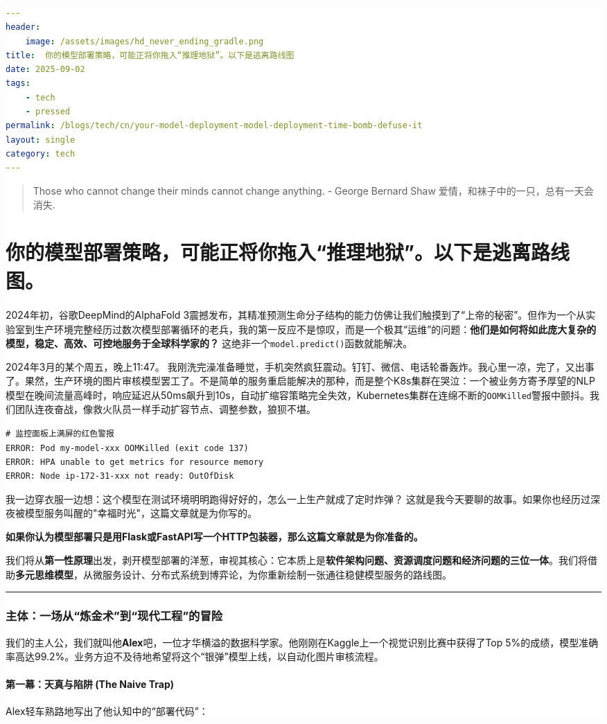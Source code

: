 ```yaml
---
header:
    image: /assets/images/hd_never_ending_gradle.png
title:  你的模型部署策略，可能正将你拖入“推理地狱”。以下是逃离路线图
date: 2025-09-02
tags:
    - tech
    - pressed
permalink: /blogs/tech/cn/your-model-deployment-model-deployment-time-bomb-defuse-it
layout: single
category: tech
---
```

> Those who cannot change their minds cannot change anything. - George Bernard Shaw
> 爱情，和袜子中的一只，总有一天会消失.


# 你的模型部署策略，可能正将你拖入“推理地狱”。以下是逃离路线图。


2024年初，谷歌DeepMind的AlphaFold 3震撼发布，其精准预测生命分子结构的能力仿佛让我们触摸到了“上帝的秘密”。但作为一个从实验室到生产环境完整经历过数次模型部署循环的老兵，我的第一反应不是惊叹，而是一个极其“运维”的问题：**他们是如何将如此庞大复杂的模型，稳定、高效、可控地服务于全球科学家的？** 这绝非一个`model.predict()`函数就能解决。

2024年3月的某个周五，晚上11:47。
我刚洗完澡准备睡觉，手机突然疯狂震动。钉钉、微信、电话轮番轰炸。我心里一凉，完了，又出事了。果然，生产环境的图片审核模型罢工了。不是简单的服务重启能解决的那种，而是整个K8s集群在哭泣：一个被业务方寄予厚望的NLP模型在晚间流量高峰时，响应延迟从50ms飙升到10s，自动扩缩容策略完全失效，Kubernetes集群在连绵不断的`OOMKilled`警报中颤抖。我们团队连夜奋战，像救火队员一样手动扩容节点、调整参数，狼狈不堪。

```
# 监控面板上满屏的红色警报
ERROR: Pod my-model-xxx OOMKilled (exit code 137)
ERROR: HPA unable to get metrics for resource memory
ERROR: Node ip-172-31-xxx not ready: OutOfDisk
```

我一边穿衣服一边想：这个模型在测试环境明明跑得好好的，怎么一上生产就成了定时炸弹？
这就是我今天要聊的故事。如果你也经历过深夜被模型服务叫醒的"幸福时光"，这篇文章就是为你写的。


**如果你认为模型部署只是用Flask或FastAPI写一个HTTP包装器，那么这篇文章就是为你准备的。**

我们将从**第一性原理**出发，剥开模型部署的洋葱，审视其核心：它本质上是**软件架构问题、资源调度问题和经济问题的三位一体**。我们将借助**多元思维模型**，从微服务设计、分布式系统到博弈论，为你重新绘制一张通往稳健模型服务的路线图。

---

### **主体：一场从“炼金术”到“现代工程”的冒险**

我们的主人公，我们就叫他**Alex**吧，一位才华横溢的数据科学家。他刚刚在Kaggle上一个视觉识别比赛中获得了Top 5%的成绩，模型准确率高达99.2%。业务方迫不及待地希望将这个“银弹”模型上线，以自动化图片审核流程。

#### **第一幕：天真与陷阱 (The Naive Trap)**

Alex轻车熟路地写出了他认知中的“部署代码”：
